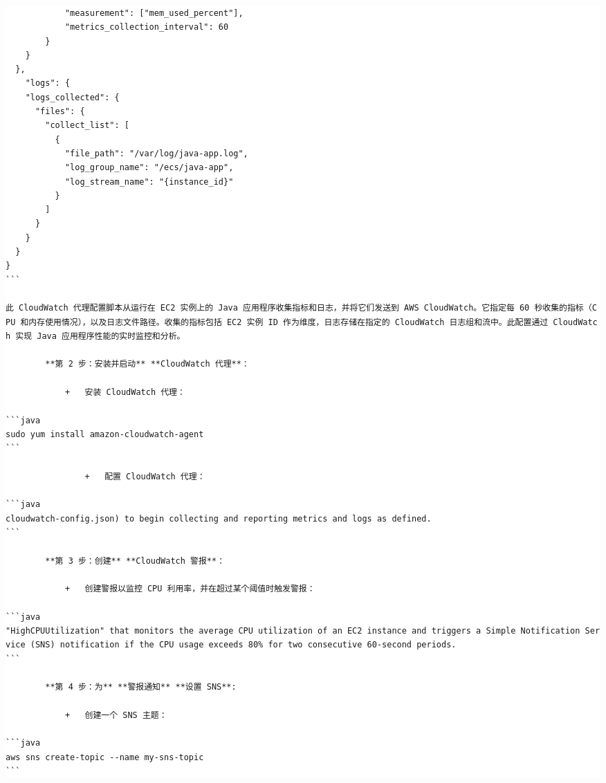                 "measurement": ["mem_used_percent"],
                "metrics_collection_interval": 60
            }
        }
      },
        "logs": {
        "logs_collected": {
          "files": {
            "collect_list": [
              {
                "file_path": "/var/log/java-app.log",
                "log_group_name": "/ecs/java-app",
                "log_stream_name": "{instance_id}"
              }
            ]
          }
        }
      }
    }
    ```

    此 CloudWatch 代理配置脚本从运行在 EC2 实例上的 Java 应用程序收集指标和日志，并将它们发送到 AWS CloudWatch。它指定每 60 秒收集的指标（CPU 和内存使用情况），以及日志文件路径。收集的指标包括 EC2 实例 ID 作为维度，日志存储在指定的 CloudWatch 日志组和流中。此配置通过 CloudWatch 实现 Java 应用程序性能的实时监控和分析。

            **第 2 步：安装并启动** **CloudWatch 代理**：

                +   安装 CloudWatch 代理：

    ```java
    sudo yum install amazon-cloudwatch-agent
    ```

                    +   配置 CloudWatch 代理：

    ```java
    cloudwatch-config.json) to begin collecting and reporting metrics and logs as defined.
    ```

            **第 3 步：创建** **CloudWatch 警报**：

                +   创建警报以监控 CPU 利用率，并在超过某个阈值时触发警报：

    ```java
    "HighCPUUtilization" that monitors the average CPU utilization of an EC2 instance and triggers a Simple Notification Service (SNS) notification if the CPU usage exceeds 80% for two consecutive 60-second periods.
    ```

            **第 4 步：为** **警报通知** **设置 SNS**:

                +   创建一个 SNS 主题：

    ```java
    aws sns create-topic --name my-sns-topic
    ```
